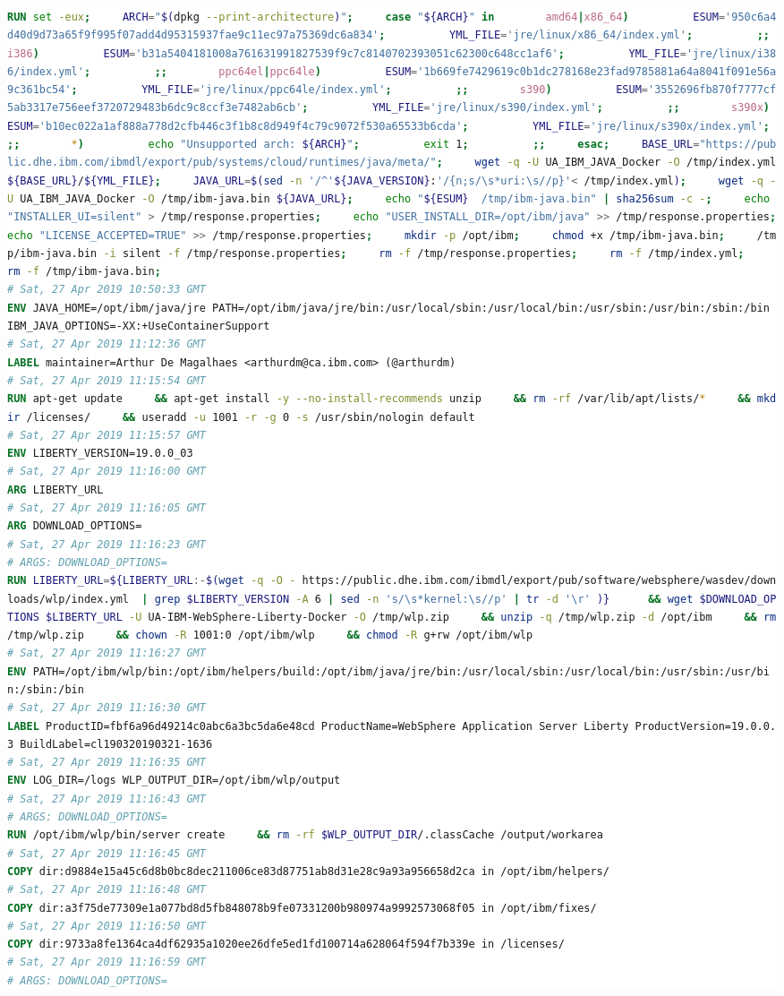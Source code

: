 ```dockerfile
RUN set -eux;     ARCH="$(dpkg --print-architecture)";     case "${ARCH}" in        amd64|x86_64)          ESUM='950c6a4d40d9d73a65f9f995f07add4d95315937fae9c11ec97a75369dc6a834';          YML_FILE='jre/linux/x86_64/index.yml';          ;;        i386)          ESUM='b31a5404181008a761631991827539f9c7c8140702393051c62300c648cc1af6';          YML_FILE='jre/linux/i386/index.yml';          ;;        ppc64el|ppc64le)          ESUM='1b669fe7429619c0b1dc278168e23fad9785881a64a8041f091e56a9c361bc54';          YML_FILE='jre/linux/ppc64le/index.yml';          ;;        s390)          ESUM='3552696fb870f7777cf5ab3317e756eef3720729483b6dc9c8ccf3e7482ab6cb';          YML_FILE='jre/linux/s390/index.yml';          ;;        s390x)          ESUM='b10ec022a1af888a778d2cfb446c3f1b8c8d949f4c79c9072f530a65533b6cda';          YML_FILE='jre/linux/s390x/index.yml';          ;;        *)          echo "Unsupported arch: ${ARCH}";          exit 1;          ;;     esac;     BASE_URL="https://public.dhe.ibm.com/ibmdl/export/pub/systems/cloud/runtimes/java/meta/";     wget -q -U UA_IBM_JAVA_Docker -O /tmp/index.yml ${BASE_URL}/${YML_FILE};     JAVA_URL=$(sed -n '/^'${JAVA_VERSION}:'/{n;s/\s*uri:\s//p}'< /tmp/index.yml);     wget -q -U UA_IBM_JAVA_Docker -O /tmp/ibm-java.bin ${JAVA_URL};     echo "${ESUM}  /tmp/ibm-java.bin" | sha256sum -c -;     echo "INSTALLER_UI=silent" > /tmp/response.properties;     echo "USER_INSTALL_DIR=/opt/ibm/java" >> /tmp/response.properties;     echo "LICENSE_ACCEPTED=TRUE" >> /tmp/response.properties;     mkdir -p /opt/ibm;     chmod +x /tmp/ibm-java.bin;     /tmp/ibm-java.bin -i silent -f /tmp/response.properties;     rm -f /tmp/response.properties;     rm -f /tmp/index.yml;     rm -f /tmp/ibm-java.bin;
# Sat, 27 Apr 2019 10:50:33 GMT
ENV JAVA_HOME=/opt/ibm/java/jre PATH=/opt/ibm/java/jre/bin:/usr/local/sbin:/usr/local/bin:/usr/sbin:/usr/bin:/sbin:/bin IBM_JAVA_OPTIONS=-XX:+UseContainerSupport
# Sat, 27 Apr 2019 11:12:36 GMT
LABEL maintainer=Arthur De Magalhaes <arthurdm@ca.ibm.com> (@arthurdm)
# Sat, 27 Apr 2019 11:15:54 GMT
RUN apt-get update     && apt-get install -y --no-install-recommends unzip     && rm -rf /var/lib/apt/lists/*     && mkdir /licenses/     && useradd -u 1001 -r -g 0 -s /usr/sbin/nologin default
# Sat, 27 Apr 2019 11:15:57 GMT
ENV LIBERTY_VERSION=19.0.0_03
# Sat, 27 Apr 2019 11:16:00 GMT
ARG LIBERTY_URL
# Sat, 27 Apr 2019 11:16:05 GMT
ARG DOWNLOAD_OPTIONS=
# Sat, 27 Apr 2019 11:16:23 GMT
# ARGS: DOWNLOAD_OPTIONS=
RUN LIBERTY_URL=${LIBERTY_URL:-$(wget -q -O - https://public.dhe.ibm.com/ibmdl/export/pub/software/websphere/wasdev/downloads/wlp/index.yml  | grep $LIBERTY_VERSION -A 6 | sed -n 's/\s*kernel:\s//p' | tr -d '\r' )}      && wget $DOWNLOAD_OPTIONS $LIBERTY_URL -U UA-IBM-WebSphere-Liberty-Docker -O /tmp/wlp.zip     && unzip -q /tmp/wlp.zip -d /opt/ibm     && rm /tmp/wlp.zip     && chown -R 1001:0 /opt/ibm/wlp     && chmod -R g+rw /opt/ibm/wlp
# Sat, 27 Apr 2019 11:16:27 GMT
ENV PATH=/opt/ibm/wlp/bin:/opt/ibm/helpers/build:/opt/ibm/java/jre/bin:/usr/local/sbin:/usr/local/bin:/usr/sbin:/usr/bin:/sbin:/bin
# Sat, 27 Apr 2019 11:16:30 GMT
LABEL ProductID=fbf6a96d49214c0abc6a3bc5da6e48cd ProductName=WebSphere Application Server Liberty ProductVersion=19.0.0.3 BuildLabel=cl190320190321-1636
# Sat, 27 Apr 2019 11:16:35 GMT
ENV LOG_DIR=/logs WLP_OUTPUT_DIR=/opt/ibm/wlp/output
# Sat, 27 Apr 2019 11:16:43 GMT
# ARGS: DOWNLOAD_OPTIONS=
RUN /opt/ibm/wlp/bin/server create     && rm -rf $WLP_OUTPUT_DIR/.classCache /output/workarea
# Sat, 27 Apr 2019 11:16:45 GMT
COPY dir:d9884e15a45c6d8b0bc8dec211006ce83d87751ab8d31e28c9a93a956658d2ca in /opt/ibm/helpers/ 
# Sat, 27 Apr 2019 11:16:48 GMT
COPY dir:a3f75de77309e1a077bd8d5fb848078b9fe07331200b980974a9992573068f05 in /opt/ibm/fixes/ 
# Sat, 27 Apr 2019 11:16:50 GMT
COPY dir:9733a8fe1364ca4df62935a1020ee26dfe5ed1fd100714a628064f594f7b339e in /licenses/ 
# Sat, 27 Apr 2019 11:16:59 GMT
# ARGS: DOWNLOAD_OPTIONS=
```